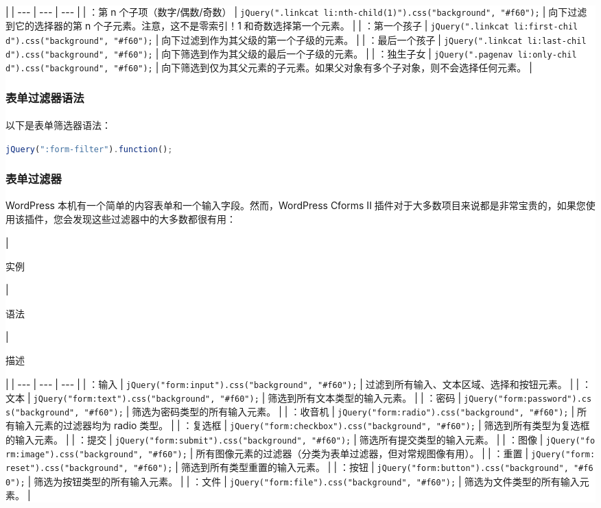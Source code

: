  |
| --- | --- | --- |
| ：第 n 个子项（数字/偶数/奇数） | `jQuery(".linkcat li:nth-child(1)").css("background", "#f60");` | 向下过滤到它的选择器的第 n 个子元素。注意，这不是零索引！1 和奇数选择第一个元素。 |
| ：第一个孩子 | `jQuery(".linkcat li:first-child").css("background", "#f60");` | 向下过滤到作为其父级的第一个子级的元素。 |
| ：最后一个孩子 | `jQuery(".linkcat li:last-child").css("background", "#f60");` | 向下筛选到作为其父级的最后一个子级的元素。 |
| ：独生子女 | `jQuery(".pagenav li:only-child").css("background", "#f60");` | 向下筛选到仅为其父元素的子元素。如果父对象有多个子对象，则不会选择任何元素。 |

### 表单过滤器语法

以下是表单筛选器语法：

```js
jQuery(":form-filter").function();

```

### 表单过滤器

WordPress 本机有一个简单的内容表单和一个输入字段。然而，WordPress Cforms II 插件对于大多数项目来说都是非常宝贵的，如果您使用该插件，您会发现这些过滤器中的大多数都很有用：

<colgroup><col style="text-align: left"> <col style="text-align: left"> <col style="text-align: left"></colgroup> 
| 

实例

 | 

语法

 | 

描述

 |
| --- | --- | --- |
| ：输入 | `jQuery("form:input").css("background", "#f60");` | 过滤到所有输入、文本区域、选择和按钮元素。 |
| ：文本 | `jQuery("form:text").css("background", "#f60");` | 筛选到所有文本类型的输入元素。 |
| ：密码 | `jQuery("form:password").css("background", "#f60");` | 筛选为密码类型的所有输入元素。 |
| ：收音机 | `jQuery("form:radio").css("background", "#f60");` | 所有输入元素的过滤器均为 radio 类型。 |
| ：复选框 | `jQuery("form:checkbox").css("background", "#f60");` | 筛选到所有类型为复选框的输入元素。 |
| ：提交 | `jQuery("form:submit").css("background", "#f60");` | 筛选所有提交类型的输入元素。 |
| ：图像 | `jQuery("form:image").css("background", "#f60");` | 所有图像元素的过滤器（分类为表单过滤器，但对常规图像有用）。 |
| ：重置 | `jQuery("form:reset").css("background", "#f60");` | 筛选到所有类型重置的输入元素。 |
| ：按钮 | `jQuery("form:button").css("background", "#f60");` | 筛选为按钮类型的所有输入元素。 |
| ：文件 | `jQuery("form:file").css("background", "#f60");` | 筛选为文件类型的所有输入元素。 |
